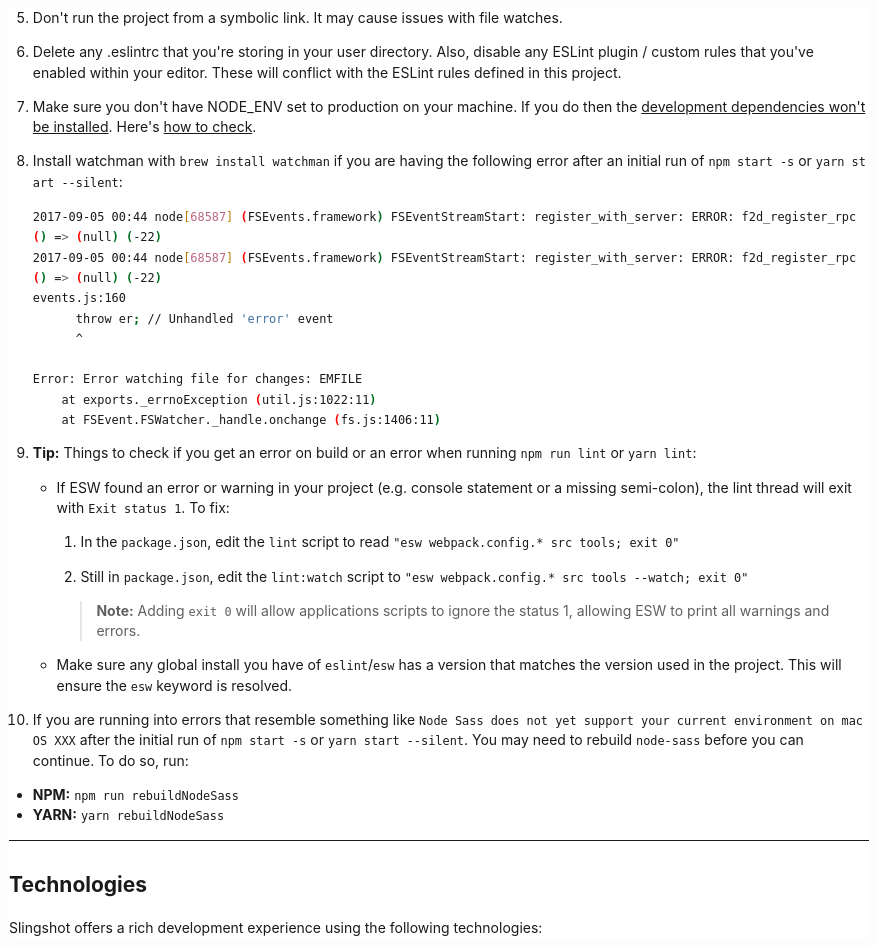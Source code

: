 5. Don't run the project from a symbolic link. It may cause issues with file watches.

6. Delete any .eslintrc that you're storing in your user directory. Also, disable any ESLint plugin / custom rules that you've enabled within your editor. These will conflict with the ESLint rules defined in this project.

7. Make sure you don't have NODE_ENV set to production on your machine. If you do then the [development dependencies won't be installed](https://github.com/coryhouse/react-slingshot/issues/400#issuecomment-290497767). Here's [how to check](http://stackoverflow.com/a/27939821/26180).

8. Install watchman with `brew install watchman` if you are having the following error after an initial run of `npm start -s` or `yarn start --silent`:

    ```bash
    2017-09-05 00:44 node[68587] (FSEvents.framework) FSEventStreamStart: register_with_server: ERROR: f2d_register_rpc() => (null) (-22)
    2017-09-05 00:44 node[68587] (FSEvents.framework) FSEventStreamStart: register_with_server: ERROR: f2d_register_rpc() => (null) (-22)
    events.js:160
          throw er; // Unhandled 'error' event
          ^

    Error: Error watching file for changes: EMFILE
        at exports._errnoException (util.js:1022:11)
        at FSEvent.FSWatcher._handle.onchange (fs.js:1406:11)
    ```

9. __Tip:__ Things to check if you get an error on build or an error when running `npm run lint` or `yarn lint`:

    * If ESW found an error or warning in your project (e.g. console statement or a missing semi-colon), the lint thread will exit with `Exit status 1`. To fix:

      1. In the `package.json`, edit the `lint` script to read `"esw webpack.config.* src tools; exit 0"`

      2. Still in `package.json`, edit the `lint:watch` script to `"esw webpack.config.* src tools --watch; exit 0"`

        > __Note:__ Adding `exit 0` will allow applications scripts to ignore the status 1, allowing ESW to print all warnings and errors.

    * Make sure any global install you have of `eslint`/`esw` has a version that matches the version used in the project. This will ensure the `esw` keyword is resolved.

10. If you are running into errors that resemble something like `Node Sass does not yet support your current environment on macOS XXX` after the initial run of `npm start -s` or `yarn start --silent`. You may need to rebuild `node-sass` before you can continue. To do so, run:

  - __NPM:__ `npm run rebuildNodeSass`
  - __YARN:__ `yarn rebuildNodeSass`

---

## Technologies

Slingshot offers a rich development experience using the following technologies:
